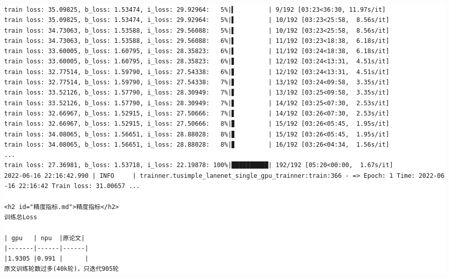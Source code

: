 ```
train loss: 35.09825, b_loss: 1.53474, i_loss: 29.92964:   5%|▍         | 9/192 [03:23<36:30, 11.97s/it]
train loss: 35.09825, b_loss: 1.53474, i_loss: 29.92964:   5%|▌         | 10/192 [03:23<25:58,  8.56s/it]
train loss: 34.73063, b_loss: 1.53588, i_loss: 29.56088:   5%|▌         | 10/192 [03:23<25:58,  8.56s/it]
train loss: 34.73063, b_loss: 1.53588, i_loss: 29.56088:   6%|▌         | 11/192 [03:23<18:38,  6.18s/it]
train loss: 33.60005, b_loss: 1.60795, i_loss: 28.35823:   6%|▌         | 11/192 [03:24<18:38,  6.18s/it]
train loss: 33.60005, b_loss: 1.60795, i_loss: 28.35823:   6%|▋         | 12/192 [03:24<13:31,  4.51s/it]
train loss: 32.77514, b_loss: 1.59790, i_loss: 27.54338:   6%|▋         | 12/192 [03:24<13:31,  4.51s/it]
train loss: 32.77514, b_loss: 1.59790, i_loss: 27.54338:   7%|▋         | 13/192 [03:24<09:58,  3.35s/it]
train loss: 33.52126, b_loss: 1.57790, i_loss: 28.30949:   7%|▋         | 13/192 [03:25<09:58,  3.35s/it]
train loss: 33.52126, b_loss: 1.57790, i_loss: 28.30949:   7%|▋         | 14/192 [03:25<07:30,  2.53s/it]
train loss: 32.66967, b_loss: 1.52915, i_loss: 27.50666:   7%|▋         | 14/192 [03:26<07:30,  2.53s/it]
train loss: 32.66967, b_loss: 1.52915, i_loss: 27.50666:   8%|▊         | 15/192 [03:26<05:45,  1.95s/it]
train loss: 34.08065, b_loss: 1.56651, i_loss: 28.88028:   8%|▊         | 15/192 [03:26<05:45,  1.95s/it]
train loss: 34.08065, b_loss: 1.56651, i_loss: 28.88028:   8%|▊         | 16/192 [03:26<04:34,  1.56s/it]
...
train loss: 27.36981, b_loss: 1.53718, i_loss: 22.19878: 100%|██████████| 192/192 [05:20<00:00,  1.67s/it]
2022-06-16 22:16:42.990 | INFO     | trainner.tusimple_lanenet_single_gpu_trainner:train:366 - => Epoch: 1 Time: 2022-06-16 22:16:42 Train loss: 31.00657 ...

<h2 id="精度指标.md">精度指标</h2>
训练总Loss

| gpu   | npu  |原论文|
|-------|------|------|
|1.9305 |0.991 |      | 
原文训练轮数过多(40k轮)，只迭代905轮  
